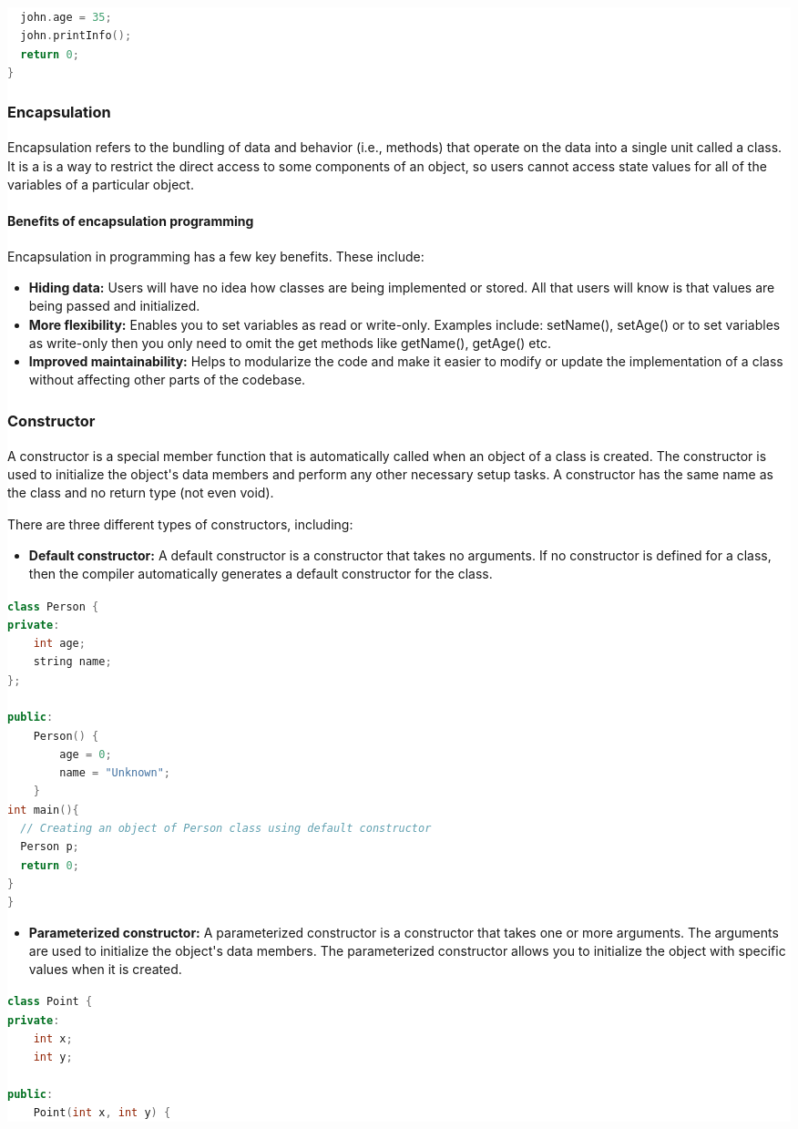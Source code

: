 ```cpp
  john.age = 35;
  john.printInfo();
  return 0;
}

```

### Encapsulation


Encapsulation refers to the bundling of data and behavior (i.e., methods) that operate on the data into a single unit called a class. It is a is a way to restrict the direct access to some components of an object, so users cannot access state values for all of the variables of a particular object.

#### Benefits of encapsulation programming
Encapsulation in programming has a few key benefits. These include:

* **Hiding data:** Users will have no idea how classes are being implemented or stored. All that users will know is that values are being passed and initialized.
* **More flexibility:** Enables you to set variables as read or write-only. Examples include: setName(), setAge() or to set variables as write-only then you only need to omit the get methods like getName(), getAge() etc.
* **Improved maintainability:** Helps to modularize the code and make it easier to modify or update the implementation of a class without affecting other parts of the codebase.

### Constructor

A constructor is a special member function that is automatically called when an object of a class is created. The constructor is used to initialize the object's data members and perform any other necessary setup tasks. A constructor has the same name as the class and no return type (not even void).

There are three different types of constructors, including:

* **Default constructor:** A default constructor is a constructor that takes no arguments. If no constructor is defined for a class, then the compiler automatically generates a default constructor for the class.
```cpp
class Person {
private:
    int age;
    string name;
};
  
public:
    Person() {
        age = 0;
        name = "Unknown";
    }
int main(){
  // Creating an object of Person class using default constructor
  Person p;
  return 0;
}
}
```
* **Parameterized constructor:** A parameterized constructor is a constructor that takes one or more arguments. The arguments are used to initialize the object's data members. The parameterized constructor allows you to initialize the object with specific values when it is created.
```cpp
class Point {
private:
    int x;
    int y;
      
public:
    Point(int x, int y) {
```